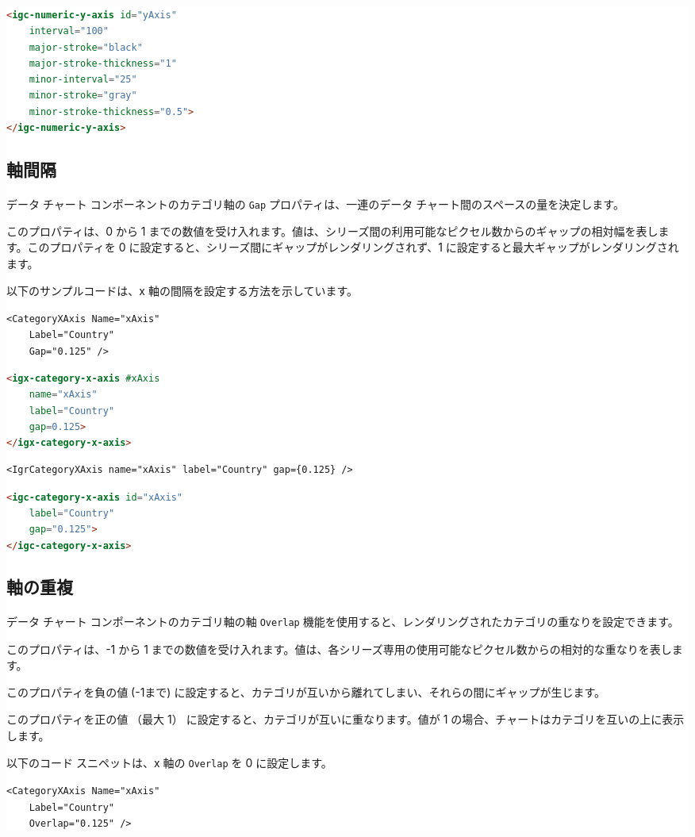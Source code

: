 ```html
<igc-numeric-y-axis id="yAxis"
    interval="100"
    major-stroke="black"
    major-stroke-thickness="1"
    minor-interval="25"
    minor-stroke="gray"
    minor-stroke-thickness="0.5">
</igc-numeric-y-axis>
```

## 軸間隔

データ チャート コンポーネントのカテゴリ軸の `Gap` プロパティは、一連のデータ チャート間のスペースの量を決定します。

このプロパティは、0 から 1 までの数値を受け入れます。値は、シリーズ間の利用可能なピクセル数からのギャップの相対幅を表します。このプロパティを 0 に設定すると、シリーズ間にギャップがレンダリングされず、1 に設定すると最大ギャップがレンダリングされます。

以下のサンプルコードは、x 軸の間隔を設定する方法を示しています。

```razor
<CategoryXAxis Name="xAxis"
    Label="Country"
    Gap="0.125" />
```

```html
<igx-category-x-axis #xAxis
    name="xAxis"
    label="Country"
    gap=0.125>
</igx-category-x-axis>
```

```tsx
<IgrCategoryXAxis name="xAxis" label="Country" gap={0.125} />
```

```html
<igc-category-x-axis id="xAxis"
    label="Country"
    gap="0.125">
</igc-category-x-axis>
```

## 軸の重複

データ チャート コンポーネントのカテゴリ軸の軸 `Overlap` 機能を使用すると、レンダリングされたカテゴリの重なりを設定できます。

このプロパティは、-1 から 1 までの数値を受け入れます。値は、各シリーズ専用の使用可能なピクセル数からの相対的な重なりを表します。

このプロパティを負の値 (-1まで) に設定すると、カテゴリが互いから離れてしまい、それらの間にギャップが生じます。

このプロパティを正の値 （最大 1） に設定すると、カテゴリが互いに重なります。値が 1 の場合、チャートはカテゴリを互いの上に表示します。

以下のコード スニペットは、x 軸の `Overlap` を 0 に設定します。

```razor
<CategoryXAxis Name="xAxis"
    Label="Country"
    Overlap="0.125" />
```

